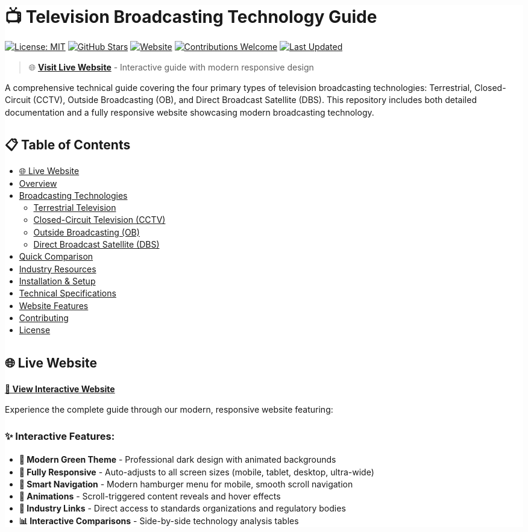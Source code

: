 # 📺 Television Broadcasting Technology Guide

[![License: MIT](https://img.shields.io/badge/License-MIT-yellow.svg)](https://opensource.org/licenses/MIT)
[![GitHub Stars](https://img.shields.io/github/stars/HorizonHnk/Television-Broadcasting-Technology-Guide.svg)](https://github.com/HorizonHnk/Television-Broadcasting-Technology-Guide/stargazers)
[![Website](https://img.shields.io/badge/website-live-brightgreen.svg)](https://inquisitive-kitsune-2e0e41.netlify.app/)
[![Contributions Welcome](https://img.shields.io/badge/contributions-welcome-orange.svg)](#contributing)
[![Last Updated](https://img.shields.io/badge/last%20updated-June%202025-blue.svg)]()

> 🌐 **[Visit Live Website](https://inquisitive-kitsune-2e0e41.netlify.app/)** - Interactive guide with modern responsive design

A comprehensive technical guide covering the four primary types of television broadcasting technologies: Terrestrial, Closed-Circuit (CCTV), Outside Broadcasting (OB), and Direct Broadcast Satellite (DBS). This repository includes both detailed documentation and a fully responsive website showcasing modern broadcasting technology.

## 📋 Table of Contents

- [🌐 Live Website](#-live-website)
- [Overview](#overview)
- [Broadcasting Technologies](#broadcasting-technologies)
  - [Terrestrial Television](#terrestrial-television)
  - [Closed-Circuit Television (CCTV)](#closed-circuit-television-cctv)
  - [Outside Broadcasting (OB)](#outside-broadcasting-ob)
  - [Direct Broadcast Satellite (DBS)](#direct-broadcast-satellite-dbs)
- [Quick Comparison](#quick-comparison)
- [Industry Resources](#industry-resources)
- [Installation & Setup](#installation--setup)
- [Technical Specifications](#technical-specifications)
- [Website Features](#website-features)
- [Contributing](#contributing)
- [License](#license)

## 🌐 Live Website

**[📱 View Interactive Website](https://inquisitive-kitsune-2e0e41.netlify.app/)**

Experience the complete guide through our modern, responsive website featuring:

### ✨ **Interactive Features:**
- **🎨 Modern Green Theme** - Professional dark design with animated backgrounds
- **📱 Fully Responsive** - Auto-adjusts to all screen sizes (mobile, tablet, desktop, ultra-wide)
- **🧭 Smart Navigation** - Modern hamburger menu for mobile, smooth scroll navigation
- **💫 Animations** - Scroll-triggered content reveals and hover effects
- **🔗 Industry Links** - Direct access to standards organizations and regulatory bodies
- **📊 Interactive Comparisons** - Side-by-side technology analysis tables
